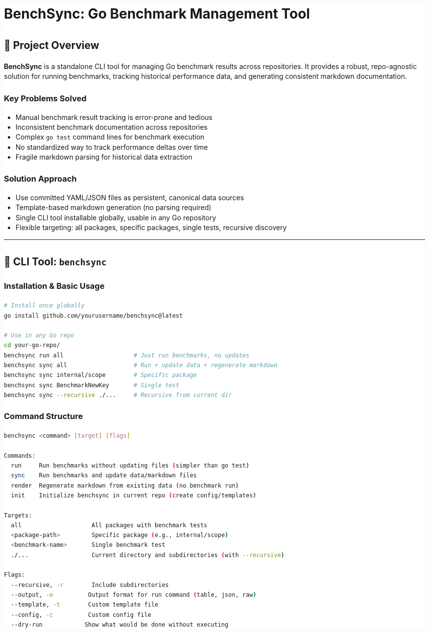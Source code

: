 # BenchSync: Go Benchmark Management Tool

## 🎯 Project Overview

**BenchSync** is a standalone CLI tool for managing Go benchmark results across repositories. It provides a robust, repo-agnostic solution for running benchmarks, tracking historical performance data, and generating consistent markdown documentation.

### Key Problems Solved
- Manual benchmark result tracking is error-prone and tedious
- Inconsistent benchmark documentation across repositories
- Complex `go test` command lines for benchmark execution
- No standardized way to track performance deltas over time
- Fragile markdown parsing for historical data extraction

### Solution Approach
- Use committed YAML/JSON files as persistent, canonical data sources
- Template-based markdown generation (no parsing required)
- Single CLI tool installable globally, usable in any Go repository
- Flexible targeting: all packages, specific packages, single tests, recursive discovery

---

## 🚀 CLI Tool: `benchsync`

### Installation & Basic Usage
```bash
# Install once globally
go install github.com/yourusername/benchsync@latest

# Use in any Go repo
cd your-go-repo/
benchsync run all                    # Just run benchmarks, no updates
benchsync sync all                   # Run + update data + regenerate markdown
benchsync sync internal/scope        # Specific package
benchsync sync BenchmarkNewKey       # Single test
benchsync sync --recursive ./...     # Recursive from current dir
```

### Command Structure
```bash
benchsync <command> [target] [flags]

Commands:
  run     Run benchmarks without updating files (simpler than go test)
  sync    Run benchmarks and update data/markdown files
  render  Regenerate markdown from existing data (no benchmark run)
  init    Initialize benchsync in current repo (create config/templates)

Targets:
  all                    All packages with benchmark tests
  <package-path>         Specific package (e.g., internal/scope)
  <benchmark-name>       Single benchmark test
  ./...                  Current directory and subdirectories (with --recursive)

Flags:
  --recursive, -r        Include subdirectories
  --output, -o          Output format for run command (table, json, raw)
  --template, -t        Custom template file
  --config, -c          Custom config file
  --dry-run            Show what would be done without executing
```